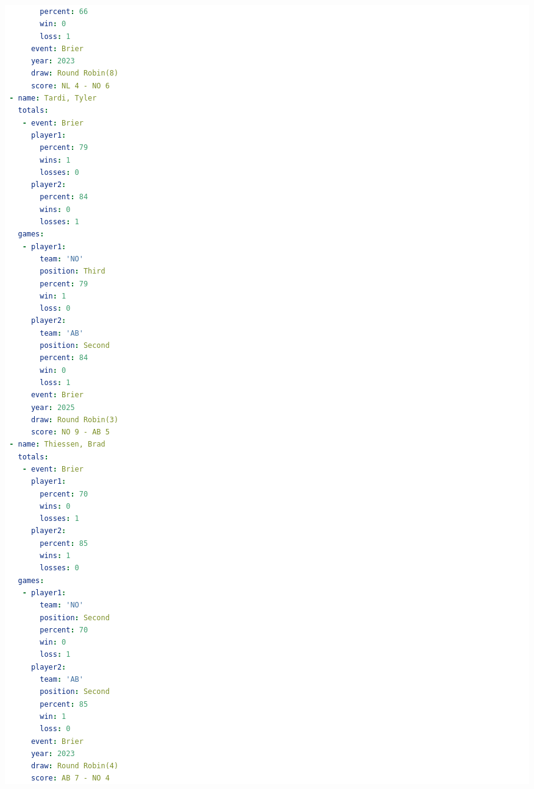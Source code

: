 ```yaml
        percent: 66
        win: 0
        loss: 1
      event: Brier
      year: 2023
      draw: Round Robin(8)
      score: NL 4 - NO 6
 - name: Tardi, Tyler
   totals:
    - event: Brier
      player1:
        percent: 79
        wins: 1
        losses: 0
      player2:
        percent: 84
        wins: 0
        losses: 1
   games:
    - player1:
        team: 'NO'
        position: Third
        percent: 79
        win: 1
        loss: 0
      player2:
        team: 'AB'
        position: Second
        percent: 84
        win: 0
        loss: 1
      event: Brier
      year: 2025
      draw: Round Robin(3)
      score: NO 9 - AB 5
 - name: Thiessen, Brad
   totals:
    - event: Brier
      player1:
        percent: 70
        wins: 0
        losses: 1
      player2:
        percent: 85
        wins: 1
        losses: 0
   games:
    - player1:
        team: 'NO'
        position: Second
        percent: 70
        win: 0
        loss: 1
      player2:
        team: 'AB'
        position: Second
        percent: 85
        win: 1
        loss: 0
      event: Brier
      year: 2023
      draw: Round Robin(4)
      score: AB 7 - NO 4
```